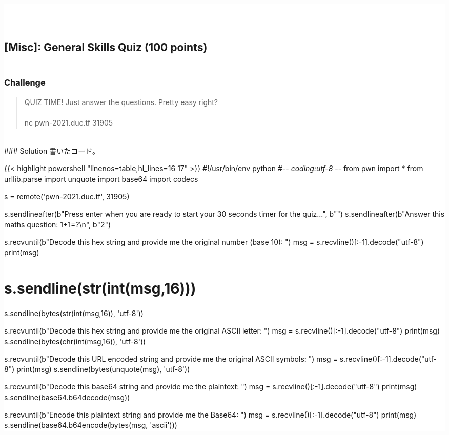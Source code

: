 

<br /><br />
## [Misc]: General Skills Quiz (100 points)
- - -
### Challenge
> QUIZ TIME! Just answer the questions. Pretty easy right?
<br /><br />
nc pwn-2021.duc.tf 31905


<br />
### Solution
書いたコード。

{{< highlight powershell "linenos=table,hl_lines=16 17" >}}
#!/usr/bin/env python
#-*- coding:utf-8 -*-
from pwn import *
from urllib.parse import unquote
import base64
import codecs

s = remote('pwn-2021.duc.tf', 31905)

s.sendlineafter(b"Press enter when you are ready to start your 30 seconds timer for the quiz...", b"")
s.sendlineafter(b"Answer this maths question: 1+1=?\n", b"2")

s.recvuntil(b"Decode this hex string and provide me the original number (base 10): ")
msg = s.recvline()[:-1].decode("utf-8")
print(msg)
# s.sendline(str(int(msg,16)))
s.sendline(bytes(str(int(msg,16)), 'utf-8'))

s.recvuntil(b"Decode this hex string and provide me the original ASCII letter: ")
msg = s.recvline()[:-1].decode("utf-8")
print(msg)
s.sendline(bytes(chr(int(msg,16)), 'utf-8'))

s.recvuntil(b"Decode this URL encoded string and provide me the original ASCII symbols: ")
msg = s.recvline()[:-1].decode("utf-8")
print(msg)
s.sendline(bytes(unquote(msg), 'utf-8'))

s.recvuntil(b"Decode this base64 string and provide me the plaintext: ")
msg = s.recvline()[:-1].decode("utf-8")
print(msg)
s.sendline(base64.b64decode(msg))

s.recvuntil(b"Encode this plaintext string and provide me the Base64: ")
msg = s.recvline()[:-1].decode("utf-8")
print(msg)
s.sendline(base64.b64encode(bytes(msg, 'ascii')))
